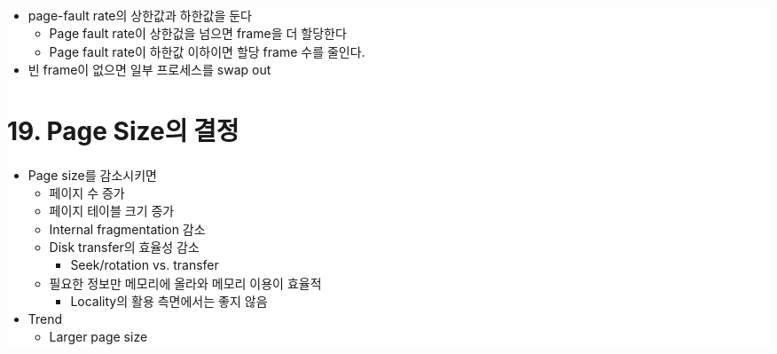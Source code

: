 - page-fault rate의 상한값과 하한값을 둔다
  - Page fault rate이 상한겂을 넘으면 frame을 더 할당한다
  - Page fault rate이 하한값 이하이면 할당 frame 수를 줄인다.
- 빈 frame이 없으면 일부 프로세스를 swap out

# 19. Page Size의 결정

- Page size를 감소시키면
  - 페이지 수 증가
  - 페이지 테이블 크기 증가
  - Internal fragmentation 감소
  - Disk transfer의 효율성 감소
    - Seek/rotation vs. transfer
  - 필요한 정보만 메모리에 올라와 메모리 이용이 효율적
    - Locality의 활용 측면에서는 좋지 않음
- Trend
  - Larger page size
